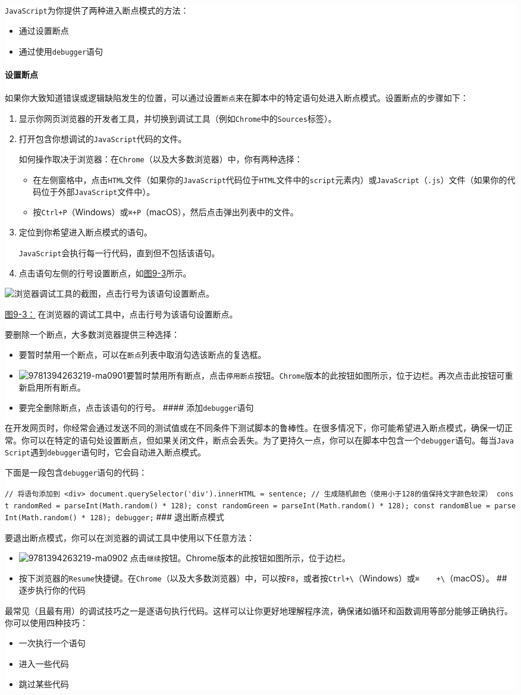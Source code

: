`JavaScript`为你提供了两种进入断点模式的方法：

+   通过设置断点

+   通过使用`debugger`语句

#### 设置断点

如果你大致知道错误或逻辑缺陷发生的位置，可以通过设置`断点`来在脚本中的特定语句处进入断点模式。设置断点的步骤如下：

1.  显示你网页浏览器的开发者工具，并切换到调试工具（例如`Chrome`中的`Sources`标签）。

1.  打开包含你想调试的`JavaScript`代码的文件。

    如何操作取决于浏览器：在`Chrome`（以及大多数浏览器）中，你有两种选择：

    +   在左侧窗格中，点击`HTML`文件（如果你的`JavaScript`代码位于`HTML`文件中的`script`元素内）或`JavaScript`（`.js`）文件（如果你的代码位于外部`JavaScript`文件中）。

    +   按`Ctrl+P`（Windows）或`⌘+P`（macOS），然后点击弹出列表中的文件。

1.  定位到你希望进入断点模式的语句。

    `JavaScript`会执行每一行代码，直到但不包括该语句。

1.  点击语句左侧的行号设置断点，如[图9-3](#c09-fig-0003)所示。

![浏览器调试工具的截图，点击行号为该语句设置断点。](images/9781394263219-fg0903.png)

[图9-3：](#rc09-fig-0003) 在浏览器的调试工具中，点击行号为该语句设置断点。

要删除一个断点，大多数浏览器提供三种选择：

+   要暂时禁用一个断点，可以在`断点`列表中取消勾选该断点的复选框。

+   ![9781394263219-ma0901](images/9781394263219-ma0901.png)要暂时禁用所有断点，点击`停用断点`按钮。`Chrome`版本的此按钮如图所示，位于边栏。再次点击此按钮可重新启用所有断点。

+   要完全删除断点，点击该语句的行号。  #### 添加`debugger`语句

在开发网页时，你经常会通过发送不同的测试值或在不同条件下测试脚本的鲁棒性。在很多情况下，你可能希望进入断点模式，确保一切正常。你可以在特定的语句处设置断点，但如果关闭文件，断点会丢失。为了更持久一点，你可以在脚本中包含一个`debugger`语句。每当`JavaScript`遇到`debugger`语句时，它会自动进入断点模式。

下面是一段包含`debugger`语句的代码：

`// 将语句添加到 <div> document.querySelector('div').innerHTML = sentence; // 生成随机颜色（使用小于128的值保持文字颜色较深） const randomRed = parseInt(Math.random() * 128); const randomGreen = parseInt(Math.random() * 128); const randomBlue = parseInt(Math.random() * 128); debugger;`  ### 退出断点模式

要退出断点模式，你可以在浏览器的调试工具中使用以下任意方法：

+   ![9781394263219-ma0902](images/9781394263219-ma0902.png) 点击`继续`按钮。Chrome版本的此按钮如图所示，位于边栏。

+   按下浏览器的`Resume`快捷键。在`Chrome`（以及大多数浏览器）中，可以按`F8`，或者按`Ctrl+\`（Windows）或`⌘    +\`（macOS）。 ## 逐步执行你的代码

最常见（且最有用）的调试技巧之一是逐语句执行代码。这样可以让你更好地理解程序流，确保诸如循环和函数调用等部分能够正确执行。你可以使用四种技巧：

+   一次执行一个语句

+   进入一些代码

+   跳过某些代码
